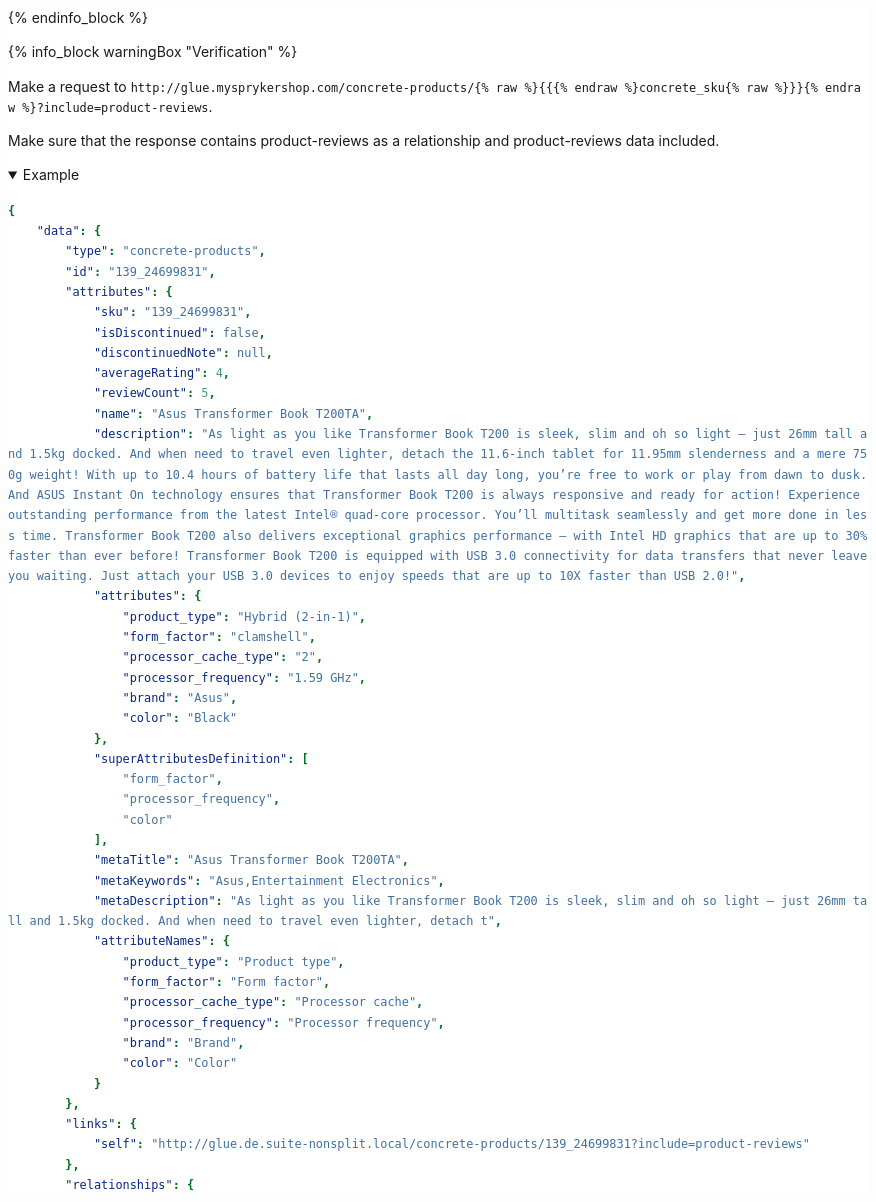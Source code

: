 {% endinfo_block %}

{% info_block warningBox "Verification" %}

Make a request to `http://glue.mysprykershop.com/concrete-products/{% raw %}{{{% endraw %}concrete_sku{% raw %}}}{% endraw %}?include=product-reviews`.

Make sure that the response contains product-reviews as a relationship and product-reviews data included.

<details open>
<summary markdown='span'>Example</summary>

```yaml
{
    "data": {
        "type": "concrete-products",
        "id": "139_24699831",
        "attributes": {
            "sku": "139_24699831",
            "isDiscontinued": false,
            "discontinuedNote": null,
            "averageRating": 4,
            "reviewCount": 5,
            "name": "Asus Transformer Book T200TA",
            "description": "As light as you like Transformer Book T200 is sleek, slim and oh so light — just 26mm tall and 1.5kg docked. And when need to travel even lighter, detach the 11.6-inch tablet for 11.95mm slenderness and a mere 750g weight! With up to 10.4 hours of battery life that lasts all day long, you’re free to work or play from dawn to dusk. And ASUS Instant On technology ensures that Transformer Book T200 is always responsive and ready for action! Experience outstanding performance from the latest Intel® quad-core processor. You’ll multitask seamlessly and get more done in less time. Transformer Book T200 also delivers exceptional graphics performance — with Intel HD graphics that are up to 30% faster than ever before! Transformer Book T200 is equipped with USB 3.0 connectivity for data transfers that never leave you waiting. Just attach your USB 3.0 devices to enjoy speeds that are up to 10X faster than USB 2.0!",
            "attributes": {
                "product_type": "Hybrid (2-in-1)",
                "form_factor": "clamshell",
                "processor_cache_type": "2",
                "processor_frequency": "1.59 GHz",
                "brand": "Asus",
                "color": "Black"
            },
            "superAttributesDefinition": [
                "form_factor",
                "processor_frequency",
                "color"
            ],
            "metaTitle": "Asus Transformer Book T200TA",
            "metaKeywords": "Asus,Entertainment Electronics",
            "metaDescription": "As light as you like Transformer Book T200 is sleek, slim and oh so light — just 26mm tall and 1.5kg docked. And when need to travel even lighter, detach t",
            "attributeNames": {
                "product_type": "Product type",
                "form_factor": "Form factor",
                "processor_cache_type": "Processor cache",
                "processor_frequency": "Processor frequency",
                "brand": "Brand",
                "color": "Color"
            }
        },
        "links": {
            "self": "http://glue.de.suite-nonsplit.local/concrete-products/139_24699831?include=product-reviews"
        },
        "relationships": {
```